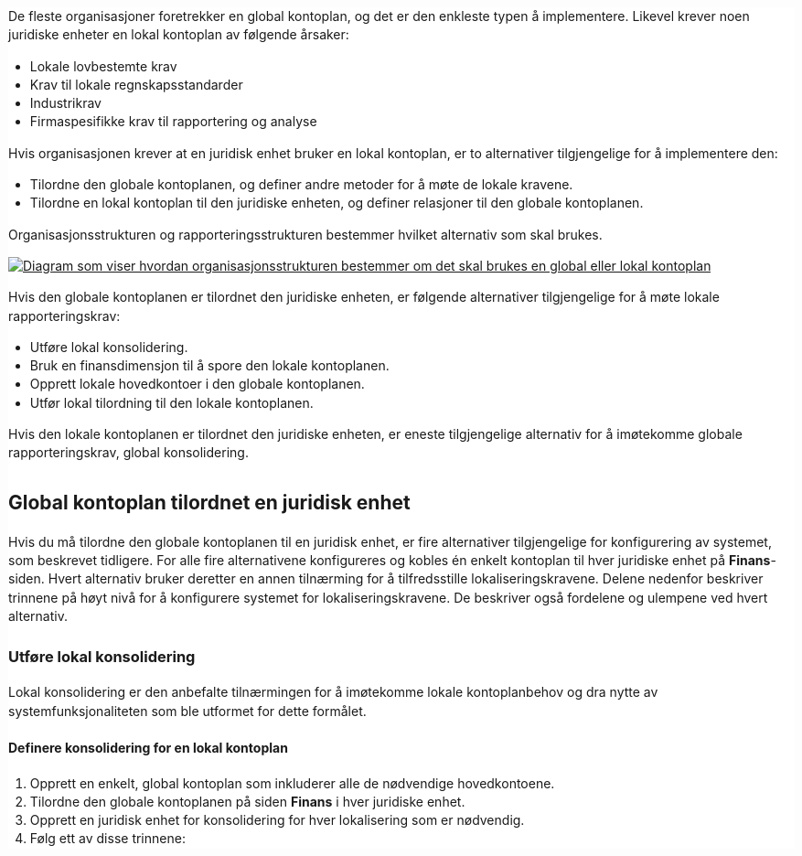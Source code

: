 De fleste organisasjoner foretrekker en global kontoplan, og det er den enkleste typen å implementere. Likevel krever noen juridiske enheter en lokal kontoplan av følgende årsaker:

- Lokale lovbestemte krav
- Krav til lokale regnskapsstandarder
- Industrikrav
- Firmaspesifikke krav til rapportering og analyse

Hvis organisasjonen krever at en juridisk enhet bruker en lokal kontoplan, er to alternativer tilgjengelige for å implementere den:

- Tilordne den globale kontoplanen, og definer andre metoder for å møte de lokale kravene.
- Tilordne en lokal kontoplan til den juridiske enheten, og definer relasjoner til den globale kontoplanen.

Organisasjonsstrukturen og rapporteringsstrukturen bestemmer hvilket alternativ som skal brukes.

[![Diagram som viser hvordan organisasjonsstrukturen bestemmer om det skal brukes en global eller lokal kontoplan](./media/local-chart-of-accounts-diagram.png)](./media/local-chart-of-accounts-diagram.png)

Hvis den globale kontoplanen er tilordnet den juridiske enheten, er følgende alternativer tilgjengelige for å møte lokale rapporteringskrav:

- Utføre lokal konsolidering.
- Bruk en finansdimensjon til å spore den lokale kontoplanen.
- Opprett lokale hovedkontoer i den globale kontoplanen.
- Utfør lokal tilordning til den lokale kontoplanen.

Hvis den lokale kontoplanen er tilordnet den juridiske enheten, er eneste tilgjengelige alternativ for å imøtekomme globale rapporteringskrav, global konsolidering.

## <a name="global-chart-of-accounts-assigned-to-a-legal-entity"></a>Global kontoplan tilordnet en juridisk enhet

Hvis du må tilordne den globale kontoplanen til en juridisk enhet, er fire alternativer tilgjengelige for konfigurering av systemet, som beskrevet tidligere. For alle fire alternativene konfigureres og kobles én enkelt kontoplan til hver juridiske enhet på **Finans**-siden. Hvert alternativ bruker deretter en annen tilnærming for å tilfredsstille lokaliseringskravene. Delene nedenfor beskriver trinnene på høyt nivå for å konfigurere systemet for lokaliseringskravene. De beskriver også fordelene og ulempene ved hvert alternativ.

### <a name="do-local-consolidation"></a>Utføre lokal konsolidering

Lokal konsolidering er den anbefalte tilnærmingen for å imøtekomme lokale kontoplanbehov og dra nytte av systemfunksjonaliteten som ble utformet for dette formålet.

#### <a name="set-up-consolidation-for-a-local-chart-of-accounts"></a>Definere konsolidering for en lokal kontoplan

1. Opprett en enkelt, global kontoplan som inkluderer alle de nødvendige hovedkontoene.
2. Tilordne den globale kontoplanen på siden **Finans** i hver juridiske enhet.
3. Opprett en juridisk enhet for konsolidering for hver lokalisering som er nødvendig.
4. Følg ett av disse trinnene:
